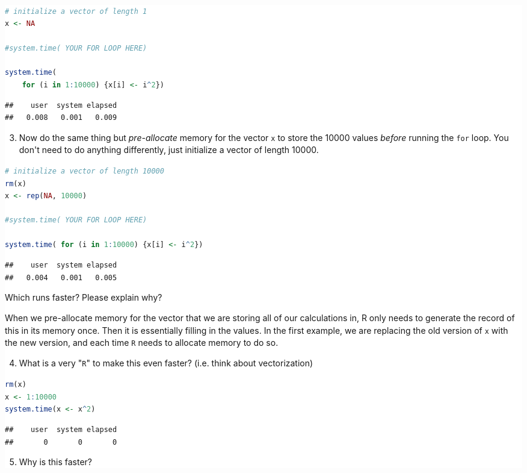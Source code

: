 

```r
# initialize a vector of length 1
x <- NA

#system.time( YOUR FOR LOOP HERE)

system.time( 
    for (i in 1:10000) {x[i] <- i^2})
```

```
##    user  system elapsed 
##   0.008   0.001   0.009
```

3.  Now do the same thing but *pre-allocate* memory for the vector `x` to store the 10000 values *before* running the `for` loop. You don't need to do anything differently, just initialize a vector of length 10000.


```r
# initialize a vector of length 10000
rm(x)
x <- rep(NA, 10000)

#system.time( YOUR FOR LOOP HERE)

system.time( for (i in 1:10000) {x[i] <- i^2})
```

```
##    user  system elapsed 
##   0.004   0.001   0.005
```

Which runs faster? Please explain why?

When we pre-allocate memory for the vector that we are storing all of our calculations in, R only needs to generate the record of this in its memory once. Then it is essentially filling in the values. In the first example, we are replacing the old version of `x` with the new version, and each time `R` needs to allocate memory to do so.

4. What is a very "`R`" to make this even faster? (i.e. think about vectorization)


```r
rm(x)
x <- 1:10000
system.time(x <- x^2)
```

```
##    user  system elapsed 
##       0       0       0
```

5. Why is this faster?
